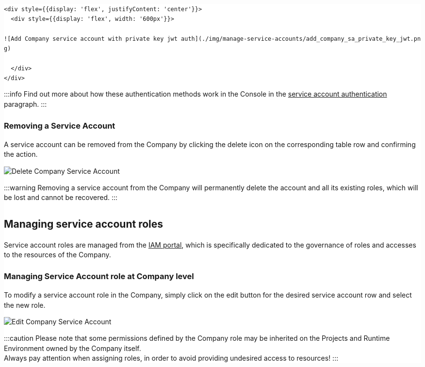     <div style={{display: 'flex', justifyContent: 'center'}}>
      <div style={{display: 'flex', width: '600px'}}>
    
    ![Add Company service account with private key jwt auth](./img/manage-service-accounts/add_company_sa_private_key_jwt.png)

      </div>
    </div>

:::info
Find out more about how these authentication methods work in the Console in the [service account authentication](/development_suite/identity-and-access-management/manage-service-accounts.md#service-account-authentication) paragraph.
:::

### Removing a Service Account

A service account can be removed from the Company by clicking the delete icon on the corresponding table row and confirming the action.

<div style={{display: 'flex', justifyContent: 'center'}}>
  <div style={{display: 'flex', width: '600px'}}>

![Delete Company Service Account](./img/manage-service-accounts/delete_company_sa.png)

  </div>
</div>

:::warning
Removing a service account from the Company will permanently delete the account and all its existing roles, which will be lost and cannot be recovered.
:::

## Managing service account roles

Service account roles are managed from the [IAM portal](/development_suite/identity-and-access-management/manage-identities.md), which is specifically dedicated to the governance of roles and accesses to the resources of the Company.

### Managing Service Account role at Company level

To modify a service account role in the Company, simply click on the edit button for the desired service account row and select the new role.

<div style={{display: 'flex', justifyContent: 'center'}}>
  <div style={{display: 'flex', width: '600px'}}>

![Edit Company Service Account](./img/manage-service-accounts/edit_company_sa.png)

  </div>
</div>

:::caution
Please note that some permissions defined by the Company role may be inherited on the Projects and Runtime Environment owned by the Company itself.  
Always pay attention when assigning roles, in order to avoid providing undesired access to resources!
:::
